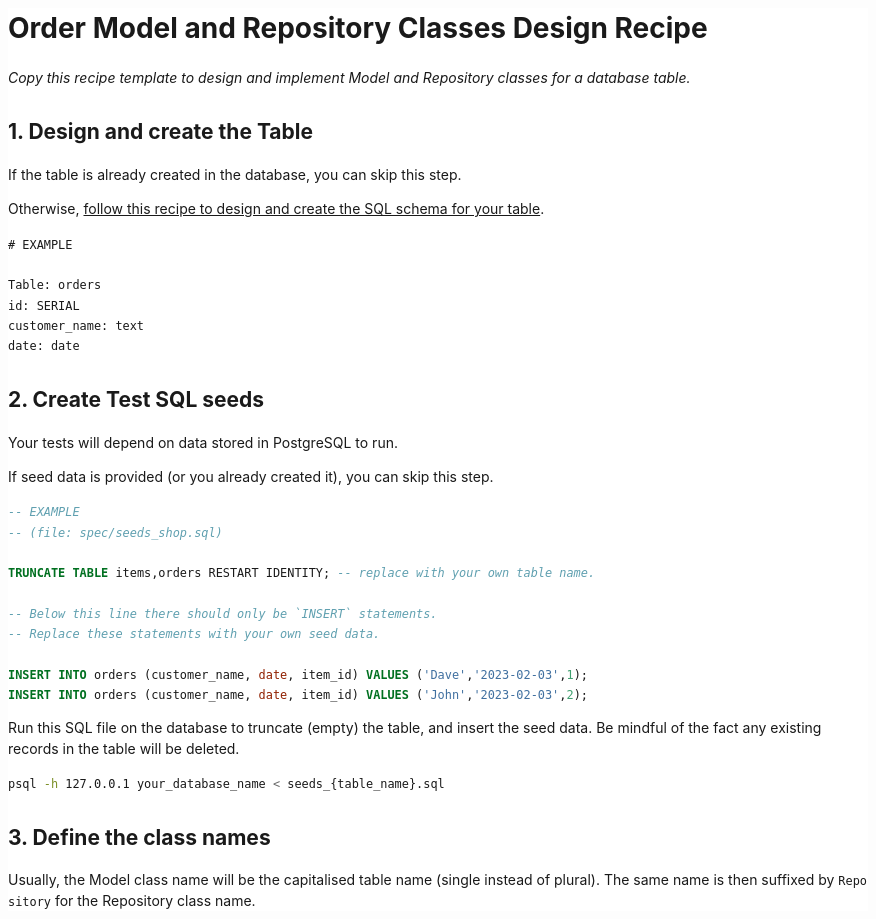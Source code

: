 # Order Model and Repository Classes Design Recipe

_Copy this recipe template to design and implement Model and Repository classes for a database table._

## 1. Design and create the Table

If the table is already created in the database, you can skip this step.

Otherwise, [follow this recipe to design and create the SQL schema for your table](./single_table_design_recipe_template.md).


```
# EXAMPLE

Table: orders
id: SERIAL
customer_name: text
date: date
```

## 2. Create Test SQL seeds

Your tests will depend on data stored in PostgreSQL to run.

If seed data is provided (or you already created it), you can skip this step.

```sql
-- EXAMPLE
-- (file: spec/seeds_shop.sql)

TRUNCATE TABLE items,orders RESTART IDENTITY; -- replace with your own table name.

-- Below this line there should only be `INSERT` statements.
-- Replace these statements with your own seed data.

INSERT INTO orders (customer_name, date, item_id) VALUES ('Dave','2023-02-03',1);
INSERT INTO orders (customer_name, date, item_id) VALUES ('John','2023-02-03',2);


```

Run this SQL file on the database to truncate (empty) the table, and insert the seed data. Be mindful of the fact any existing records in the table will be deleted.

```bash
psql -h 127.0.0.1 your_database_name < seeds_{table_name}.sql
```

## 3. Define the class names

Usually, the Model class name will be the capitalised table name (single instead of plural). The same name is then suffixed by `Repository` for the Repository class name.
